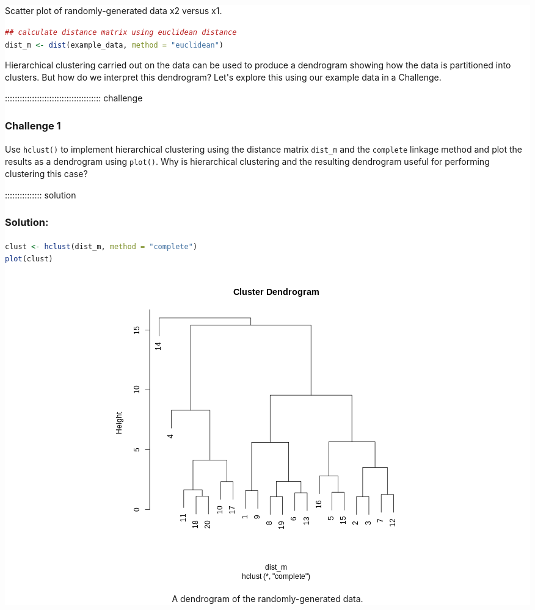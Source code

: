 <p class="caption">Scatter plot of randomly-generated data x2 versus x1.</p>
</div>

``` r
## calculate distance matrix using euclidean distance
dist_m <- dist(example_data, method = "euclidean")
```

Hierarchical clustering carried out on the data can be used to produce a
dendrogram showing how the data is partitioned into clusters. But how do we interpret this dendrogram? Let's explore this using our example data in a Challenge.

:::::::::::::::::::::::::::::::::::::::  challenge

### Challenge 1

Use `hclust()` to implement hierarchical clustering using the
distance matrix `dist_m` and
the `complete` linkage method and plot the results as a dendrogram using
`plot()`. Why is hierarchical clustering and the resulting dendrogram useful for performing clustering this case?

:::::::::::::::  solution

### Solution:


``` r
clust <- hclust(dist_m, method = "complete")
plot(clust)
```

<div class="figure" style="text-align: center">
<img src="fig/07-hierarchical-rendered-plotclustex-1.png" alt="A line plot depicting a dendrogram --- a tree structure representing the hierarchical structure of the data. The data broadly fit into three clusters, with one sample (14) being quite dissimilar to all others, and the rest of the data comprising two other clusters (one larger than the other)."  />
<p class="caption">A dendrogram of the randomly-generated data.</p>
</div>
